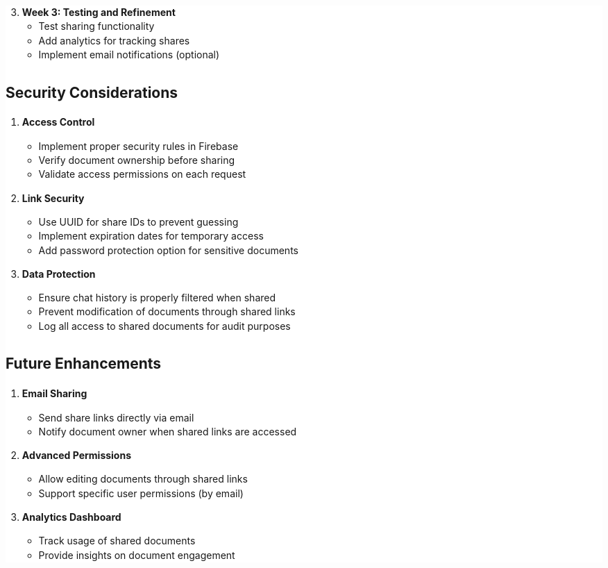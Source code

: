 3. **Week 3: Testing and Refinement**
   - Test sharing functionality
   - Add analytics for tracking shares
   - Implement email notifications (optional)

## Security Considerations

1. **Access Control**
   - Implement proper security rules in Firebase
   - Verify document ownership before sharing
   - Validate access permissions on each request

2. **Link Security**
   - Use UUID for share IDs to prevent guessing
   - Implement expiration dates for temporary access
   - Add password protection option for sensitive documents

3. **Data Protection**
   - Ensure chat history is properly filtered when shared
   - Prevent modification of documents through shared links
   - Log all access to shared documents for audit purposes

## Future Enhancements

1. **Email Sharing**
   - Send share links directly via email
   - Notify document owner when shared links are accessed

2. **Advanced Permissions**
   - Allow editing documents through shared links
   - Support specific user permissions (by email)

3. **Analytics Dashboard**
   - Track usage of shared documents
   - Provide insights on document engagement
